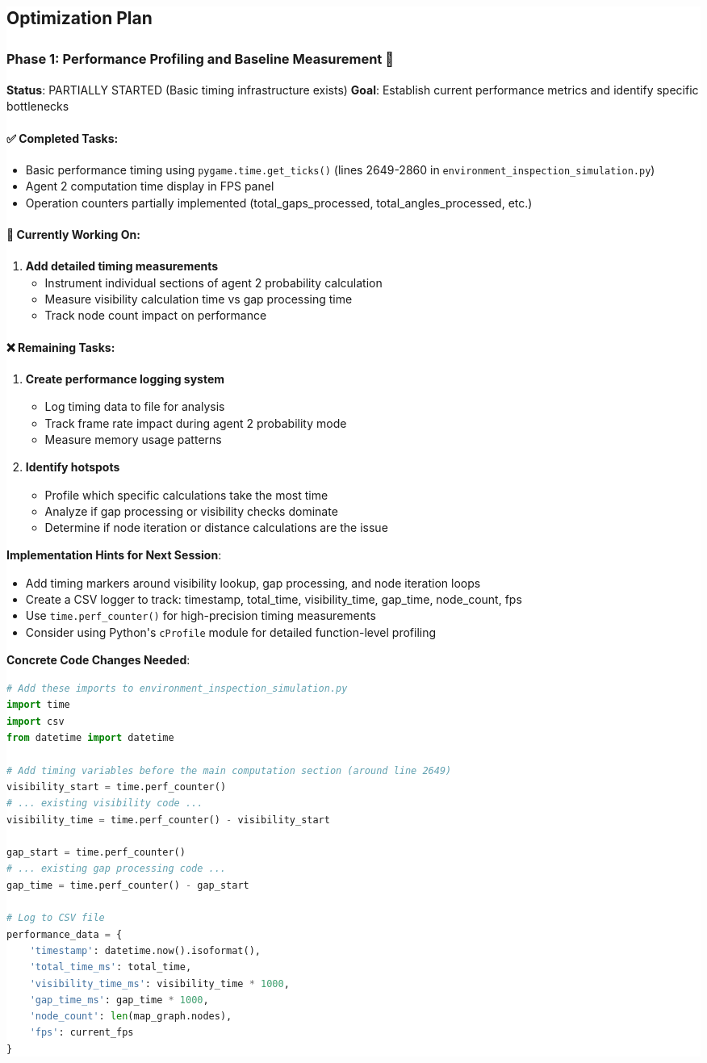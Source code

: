 ## Optimization Plan

### Phase 1: Performance Profiling and Baseline Measurement 🔄
**Status**: PARTIALLY STARTED (Basic timing infrastructure exists)
**Goal**: Establish current performance metrics and identify specific bottlenecks

#### ✅ Completed Tasks:
- Basic performance timing using `pygame.time.get_ticks()` (lines 2649-2860 in `environment_inspection_simulation.py`)
- Agent 2 computation time display in FPS panel
- Operation counters partially implemented (total_gaps_processed, total_angles_processed, etc.)

#### 🔄 Currently Working On:
1. **Add detailed timing measurements**
   - Instrument individual sections of agent 2 probability calculation
   - Measure visibility calculation time vs gap processing time
   - Track node count impact on performance

#### ❌ Remaining Tasks:
1. **Create performance logging system**
   - Log timing data to file for analysis
   - Track frame rate impact during agent 2 probability mode
   - Measure memory usage patterns

2. **Identify hotspots**
   - Profile which specific calculations take the most time
   - Analyze if gap processing or visibility checks dominate
   - Determine if node iteration or distance calculations are the issue

**Implementation Hints for Next Session**:
- Add timing markers around visibility lookup, gap processing, and node iteration loops
- Create a CSV logger to track: timestamp, total_time, visibility_time, gap_time, node_count, fps
- Use `time.perf_counter()` for high-precision timing measurements
- Consider using Python's `cProfile` module for detailed function-level profiling

**Concrete Code Changes Needed**:
```python
# Add these imports to environment_inspection_simulation.py
import time
import csv
from datetime import datetime

# Add timing variables before the main computation section (around line 2649)
visibility_start = time.perf_counter()
# ... existing visibility code ...
visibility_time = time.perf_counter() - visibility_start

gap_start = time.perf_counter()
# ... existing gap processing code ...
gap_time = time.perf_counter() - gap_start

# Log to CSV file
performance_data = {
    'timestamp': datetime.now().isoformat(),
    'total_time_ms': total_time,
    'visibility_time_ms': visibility_time * 1000,
    'gap_time_ms': gap_time * 1000,
    'node_count': len(map_graph.nodes),
    'fps': current_fps
}
```
